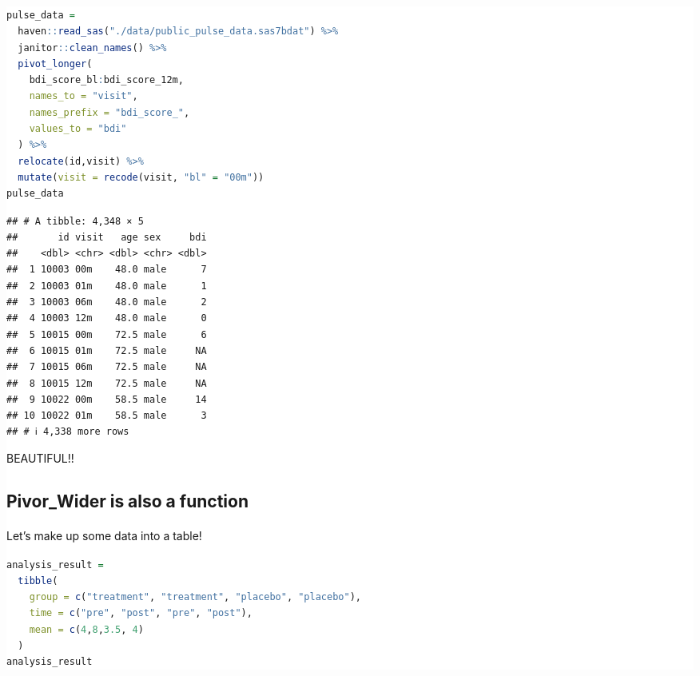 ``` r
pulse_data =
  haven::read_sas("./data/public_pulse_data.sas7bdat") %>% 
  janitor::clean_names() %>% 
  pivot_longer(
    bdi_score_bl:bdi_score_12m, 
    names_to = "visit",
    names_prefix = "bdi_score_",
    values_to = "bdi"
  ) %>% 
  relocate(id,visit) %>% 
  mutate(visit = recode(visit, "bl" = "00m"))
pulse_data
```

    ## # A tibble: 4,348 × 5
    ##       id visit   age sex     bdi
    ##    <dbl> <chr> <dbl> <chr> <dbl>
    ##  1 10003 00m    48.0 male      7
    ##  2 10003 01m    48.0 male      1
    ##  3 10003 06m    48.0 male      2
    ##  4 10003 12m    48.0 male      0
    ##  5 10015 00m    72.5 male      6
    ##  6 10015 01m    72.5 male     NA
    ##  7 10015 06m    72.5 male     NA
    ##  8 10015 12m    72.5 male     NA
    ##  9 10022 00m    58.5 male     14
    ## 10 10022 01m    58.5 male      3
    ## # ℹ 4,338 more rows

BEAUTIFUL!!

## Pivor_Wider is also a function

Let’s make up some data into a table!

``` r
analysis_result = 
  tibble(
    group = c("treatment", "treatment", "placebo", "placebo"), 
    time = c("pre", "post", "pre", "post"), 
    mean = c(4,8,3.5, 4)
  )
analysis_result
```
